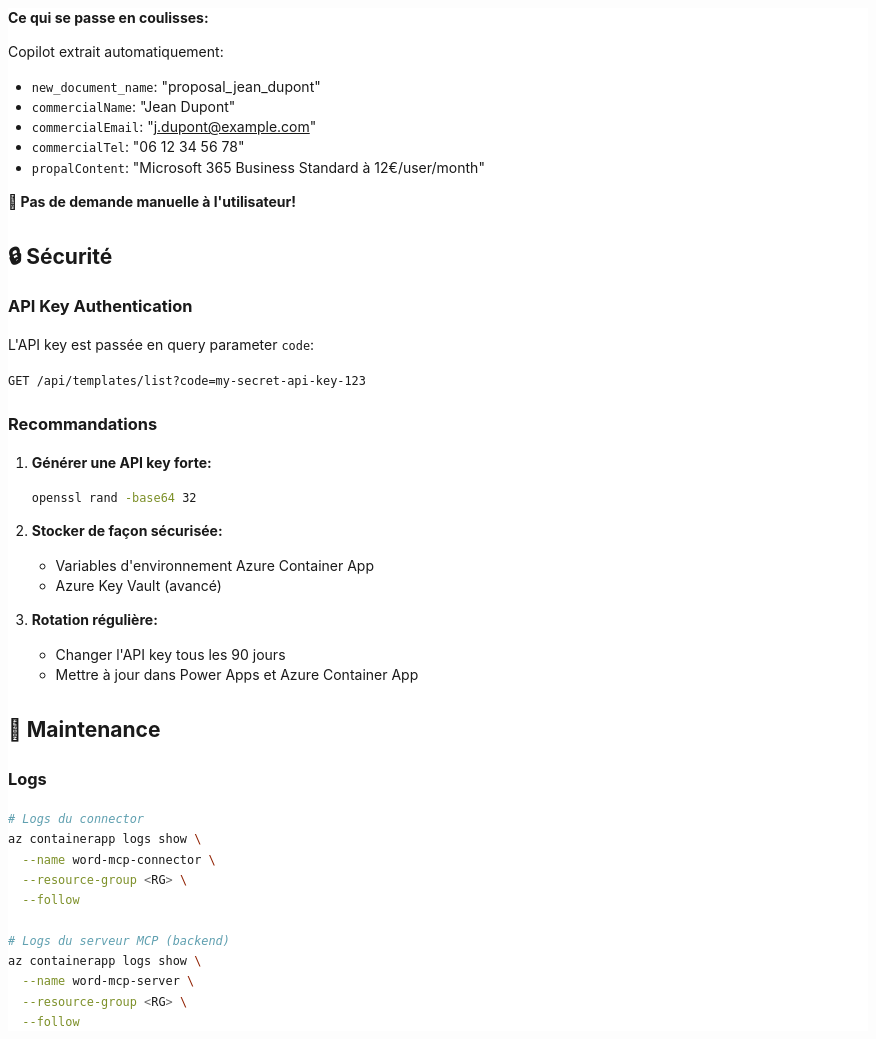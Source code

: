**Ce qui se passe en coulisses:**

Copilot extrait automatiquement:
- `new_document_name`: "proposal_jean_dupont"
- `commercialName`: "Jean Dupont"
- `commercialEmail`: "j.dupont@example.com"
- `commercialTel`: "06 12 34 56 78"
- `propalContent`: "Microsoft 365 Business Standard à 12€/user/month"

**🎉 Pas de demande manuelle à l'utilisateur!**

## 🔒 Sécurité

### API Key Authentication

L'API key est passée en query parameter `code`:

```
GET /api/templates/list?code=my-secret-api-key-123
```

### Recommandations

1. **Générer une API key forte:**
   ```bash
   openssl rand -base64 32
   ```

2. **Stocker de façon sécurisée:**
   - Variables d'environnement Azure Container App
   - Azure Key Vault (avancé)

3. **Rotation régulière:**
   - Changer l'API key tous les 90 jours
   - Mettre à jour dans Power Apps et Azure Container App

## 🔧 Maintenance

### Logs

```bash
# Logs du connector
az containerapp logs show \
  --name word-mcp-connector \
  --resource-group <RG> \
  --follow

# Logs du serveur MCP (backend)
az containerapp logs show \
  --name word-mcp-server \
  --resource-group <RG> \
  --follow
```
